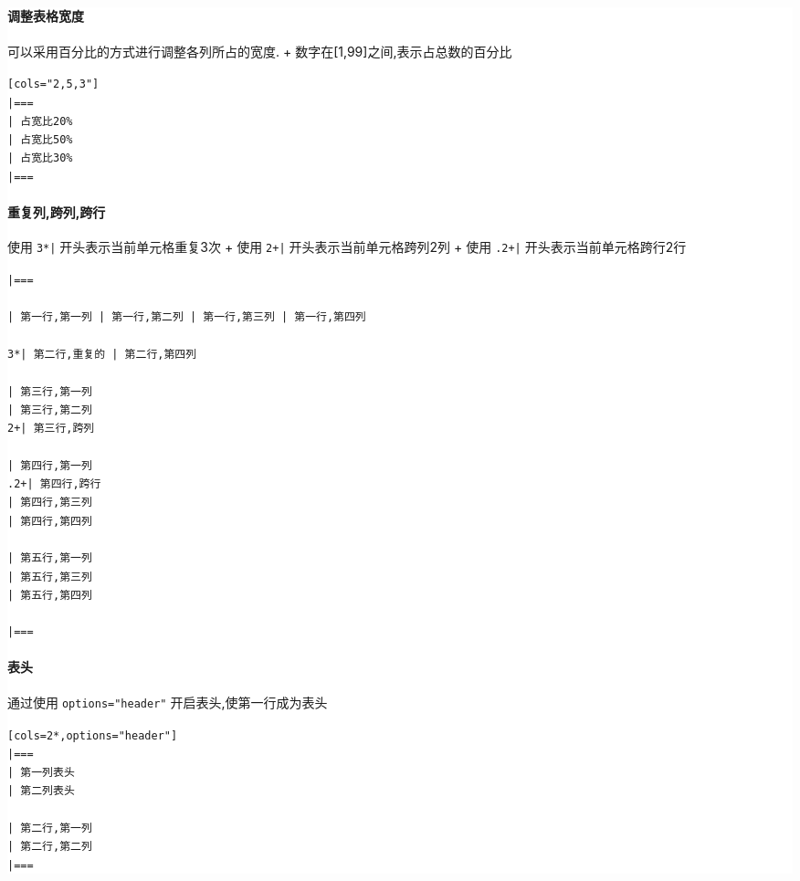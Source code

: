 ####  调整表格宽度
可以采用百分比的方式进行调整各列所占的宽度. +
数字在[1,99]之间,表示占总数的百分比

```
[cols="2,5,3"]
|===
| 占宽比20%
| 占宽比50%
| 占宽比30%
|===
```

#### 重复列,跨列,跨行

使用 `3*|` 开头表示当前单元格重复3次 +
使用 `2+|` 开头表示当前单元格跨列2列 +
使用 `.2+|` 开头表示当前单元格跨行2行

```
|===

| 第一行,第一列 | 第一行,第二列 | 第一行,第三列 | 第一行,第四列

3*| 第二行,重复的 | 第二行,第四列

| 第三行,第一列
| 第三行,第二列
2+| 第三行,跨列

| 第四行,第一列
.2+| 第四行,跨行
| 第四行,第三列
| 第四行,第四列

| 第五行,第一列
| 第五行,第三列
| 第五行,第四列

|===
```

#### 表头

通过使用 `options="header"` 开启表头,使第一行成为表头

```
[cols=2*,options="header"]
|===
| 第一列表头
| 第二列表头

| 第二行,第一列
| 第二行,第二列
|===
```
